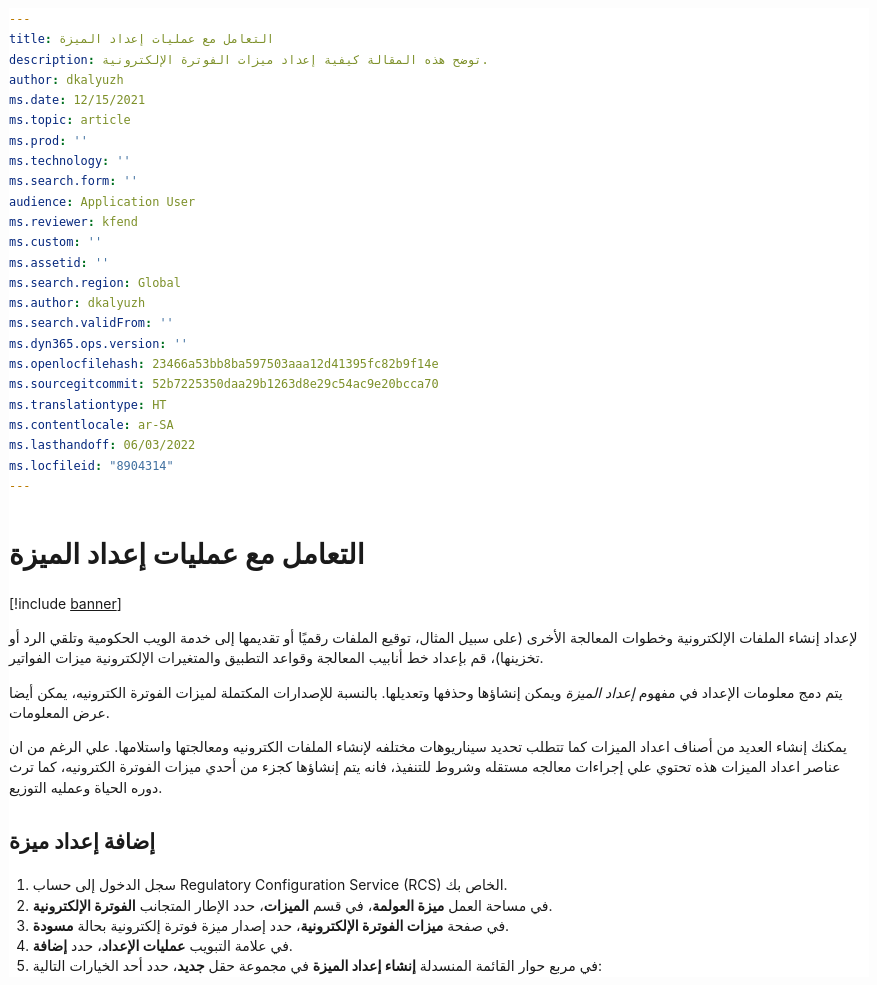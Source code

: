 ```yaml
---
title: التعامل مع عمليات إعداد الميزة
description: توضح هذه المقالة كيفية إعداد ميزات الفوترة الإلكترونية.
author: dkalyuzh
ms.date: 12/15/2021
ms.topic: article
ms.prod: ''
ms.technology: ''
ms.search.form: ''
audience: Application User
ms.reviewer: kfend
ms.custom: ''
ms.assetid: ''
ms.search.region: Global
ms.author: dkalyuzh
ms.search.validFrom: ''
ms.dyn365.ops.version: ''
ms.openlocfilehash: 23466a53bb8ba597503aaa12d41395fc82b9f14e
ms.sourcegitcommit: 52b7225350daa29b1263d8e29c54ac9e20bcca70
ms.translationtype: HT
ms.contentlocale: ar-SA
ms.lasthandoff: 06/03/2022
ms.locfileid: "8904314"
---
```

# <a name="work-with-feature-setups"></a>التعامل مع عمليات إعداد الميزة

[!include [banner](../includes/banner.md)]

لإعداد إنشاء الملفات الإلكترونية وخطوات المعالجة الأخرى (على سبيل المثال، توقيع الملفات رقميًا أو تقديمها إلى خدمة الويب الحكومية وتلقي الرد أو تخزينها)، قم بإعداد خط أنابيب المعالجة وقواعد التطبيق والمتغيرات الإلكترونية ميزات الفواتير.

يتم دمج معلومات الإعداد في مفهوم *إعداد الميزة* ويمكن إنشاؤها وحذفها وتعديلها. بالنسبة للإصدارات المكتملة لميزات الفوترة الكترونيه، يمكن أيضا عرض المعلومات.

يمكنك إنشاء العديد من أصناف اعداد الميزات كما تتطلب تحديد سيناريوهات مختلفه لإنشاء الملفات الكترونيه ومعالجتها واستلامها. علي الرغم من ان عناصر اعداد الميزات هذه تحتوي علي إجراءات معالجه مستقله وشروط للتنفيذ، فانه يتم إنشاؤها كجزء من أحدي ميزات الفوترة الكترونيه، كما ترث دوره الحياة وعمليه التوزيع.

## <a name="add-a-feature-setup"></a>إضافة إعداد ميزة

1. سجل الدخول إلى حساب Regulatory Configuration Service (RCS) الخاص بك.
2. في مساحة العمل **ميزة العولمة**، في قسم **الميزات**، حدد الإطار المتجانب **الفوترة الإلكترونية**.
3. في صفحة **ميزات الفوترة الإلكترونية**، حدد إصدار ميزة فوترة إلكترونية بحالة **مسودة**.
4. في علامة التبويب **عمليات الإعداد**، حدد **إضافة**.
5. في مربع حوار القائمة المنسدلة **إنشاء إعداد الميزة** في مجموعة حقل **جديد**، حدد أحد الخيارات التالية:
 